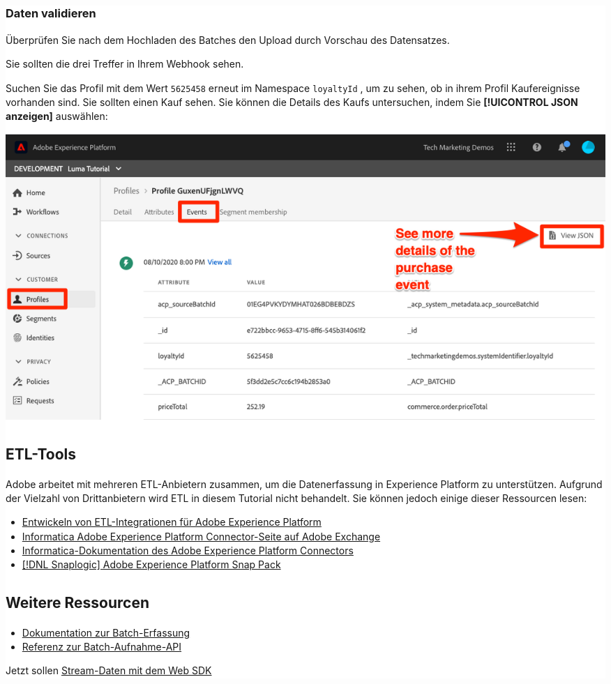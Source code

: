 ### Daten validieren

Überprüfen Sie nach dem Hochladen des Batches den Upload durch Vorschau des Datensatzes.

Sie sollten die drei Treffer in Ihrem Webhook sehen.

Suchen Sie das Profil mit dem Wert `5625458` erneut im Namespace `loyaltyId` , um zu sehen, ob in ihrem Profil Kaufereignisse vorhanden sind. Sie sollten einen Kauf sehen. Sie können die Details des Kaufs untersuchen, indem Sie **[!UICONTROL JSON anzeigen]** auswählen:

![Kaufereignis im Profil](assets/ingestion-offline-eventInProfile.png)

## ETL-Tools

Adobe arbeitet mit mehreren ETL-Anbietern zusammen, um die Datenerfassung in Experience Platform zu unterstützen. Aufgrund der Vielzahl von Drittanbietern wird ETL in diesem Tutorial nicht behandelt. Sie können jedoch einige dieser Ressourcen lesen:

* [Entwickeln von ETL-Integrationen für Adobe Experience Platform](https://experienceleague.adobe.com/docs/experience-platform/etl/home.html)
* [Informatica Adobe Experience Platform Connector-Seite auf Adobe Exchange](https://exchange.adobe.com/experiencecloud.details.101570.informatica-adobe-experience-cloud-connector.html)
* [Informatica-Dokumentation des Adobe Experience Platform Connectors](https://docs.informatica.com/integration-cloud/cloud-data-integration-connectors/current-version/adobe-experience-platform-connector/preface.html)
* [[!DNL Snaplogic] Adobe Experience Platform Snap Pack](https://www.snaplogic.com/resources/videos/august-2020-aep)

## Weitere Ressourcen

* [Dokumentation zur Batch-Erfassung](https://experienceleague.adobe.com/docs/experience-platform/ingestion/batch/overview.html)
* [Referenz zur Batch-Aufnahme-API](https://developer.adobe.com/experience-platform-apis/references/batch-ingestion/)

Jetzt sollen [Stream-Daten mit dem Web SDK](ingest-streaming-data.md)
